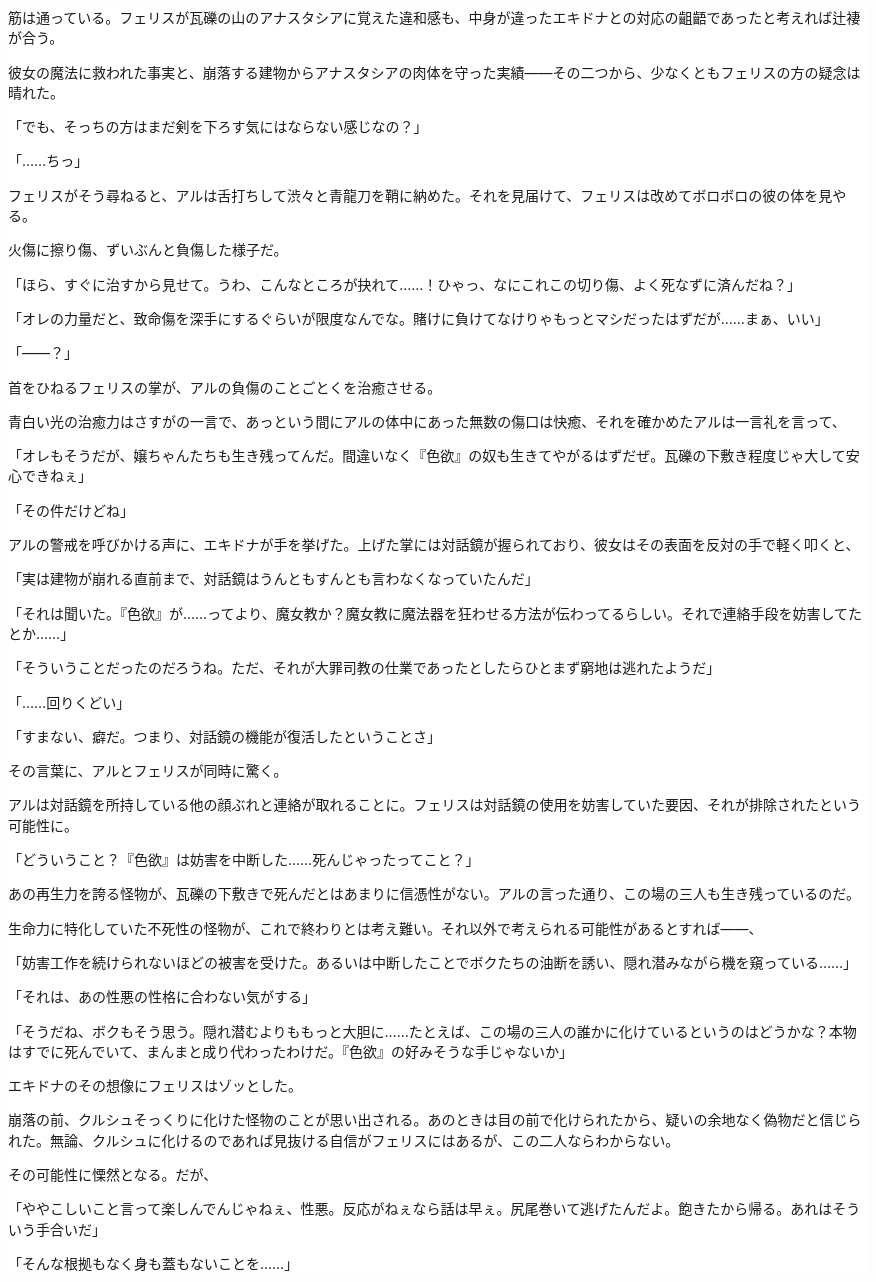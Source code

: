 筋は通っている。フェリスが瓦礫の山のアナスタシアに覚えた違和感も、中身が違ったエキドナとの対応の齟齬であったと考えれば辻褄が合う。

彼女の魔法に救われた事実と、崩落する建物からアナスタシアの肉体を守った実績――その二つから、少なくともフェリスの方の疑念は晴れた。

「でも、そっちの方はまだ剣を下ろす気にはならない感じなの？」

「……ちっ」

フェリスがそう尋ねると、アルは舌打ちして渋々と青龍刀を鞘に納めた。それを見届けて、フェリスは改めてボロボロの彼の体を見やる。

火傷に擦り傷、ずいぶんと負傷した様子だ。

「ほら、すぐに治すから見せて。うわ、こんなところが抉れて……！ひゃっ、なにこれこの切り傷、よく死なずに済んだね？」

「オレの力量だと、致命傷を深手にするぐらいが限度なんでな。賭けに負けてなけりゃもっとマシだったはずだが……まぁ、いい」

「――？」

首をひねるフェリスの掌が、アルの負傷のことごとくを治癒させる。

青白い光の治癒力はさすがの一言で、あっという間にアルの体中にあった無数の傷口は快癒、それを確かめたアルは一言礼を言って、

「オレもそうだが、嬢ちゃんたちも生き残ってんだ。間違いなく『色欲』の奴も生きてやがるはずだぜ。瓦礫の下敷き程度じゃ大して安心できねぇ」

「その件だけどね」

アルの警戒を呼びかける声に、エキドナが手を挙げた。上げた掌には対話鏡が握られており、彼女はその表面を反対の手で軽く叩くと、

「実は建物が崩れる直前まで、対話鏡はうんともすんとも言わなくなっていたんだ」

「それは聞いた。『色欲』が……ってより、魔女教か？魔女教に魔法器を狂わせる方法が伝わってるらしい。それで連絡手段を妨害してたとか……」

「そういうことだったのだろうね。ただ、それが大罪司教の仕業であったとしたらひとまず窮地は逃れたようだ」

「……回りくどい」

「すまない、癖だ。つまり、対話鏡の機能が復活したということさ」

その言葉に、アルとフェリスが同時に驚く。

アルは対話鏡を所持している他の顔ぶれと連絡が取れることに。フェリスは対話鏡の使用を妨害していた要因、それが排除されたという可能性に。

「どういうこと？『色欲』は妨害を中断した……死んじゃったってこと？」

あの再生力を誇る怪物が、瓦礫の下敷きで死んだとはあまりに信憑性がない。アルの言った通り、この場の三人も生き残っているのだ。

生命力に特化していた不死性の怪物が、これで終わりとは考え難い。それ以外で考えられる可能性があるとすれば――、

「妨害工作を続けられないほどの被害を受けた。あるいは中断したことでボクたちの油断を誘い、隠れ潜みながら機を窺っている……」

「それは、あの性悪の性格に合わない気がする」

「そうだね、ボクもそう思う。隠れ潜むよりももっと大胆に……たとえば、この場の三人の誰かに化けているというのはどうかな？本物はすでに死んでいて、まんまと成り代わったわけだ。『色欲』の好みそうな手じゃないか」

エキドナのその想像にフェリスはゾッとした。

崩落の前、クルシュそっくりに化けた怪物のことが思い出される。あのときは目の前で化けられたから、疑いの余地なく偽物だと信じられた。無論、クルシュに化けるのであれば見抜ける自信がフェリスにはあるが、この二人ならわからない。

その可能性に慄然となる。だが、

「ややこしいこと言って楽しんでんじゃねぇ、性悪。反応がねぇなら話は早ぇ。尻尾巻いて逃げたんだよ。飽きたから帰る。あれはそういう手合いだ」

「そんな根拠もなく身も蓋もないことを……」
